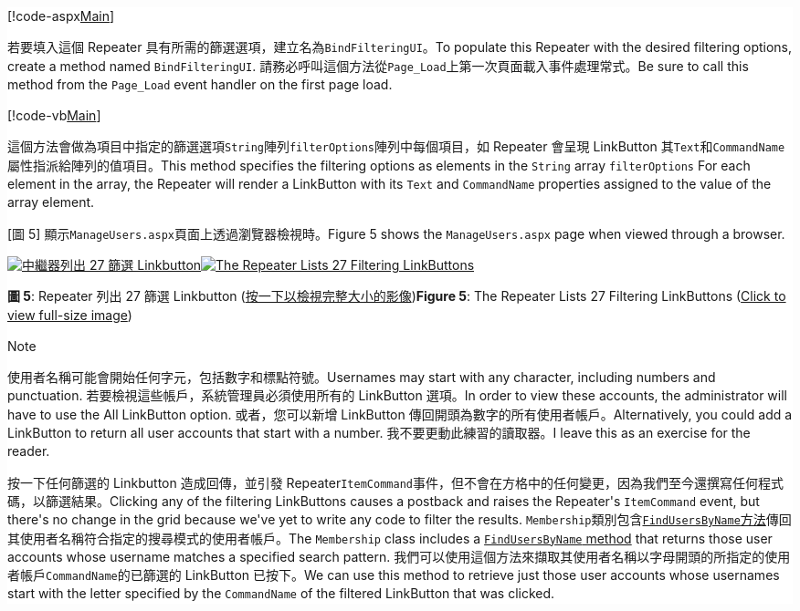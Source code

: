 [!code-aspx[Main](building-an-interface-to-select-one-user-account-from-many-vb/samples/sample6.aspx)]

<span data-ttu-id="535d5-182">若要填入這個 Repeater 具有所需的篩選選項，建立名為`BindFilteringUI`。</span><span class="sxs-lookup"><span data-stu-id="535d5-182">To populate this Repeater with the desired filtering options, create a method named `BindFilteringUI`.</span></span> <span data-ttu-id="535d5-183">請務必呼叫這個方法從`Page_Load`上第一次頁面載入事件處理常式。</span><span class="sxs-lookup"><span data-stu-id="535d5-183">Be sure to call this method from the `Page_Load` event handler on the first page load.</span></span>

[!code-vb[Main](building-an-interface-to-select-one-user-account-from-many-vb/samples/sample7.vb)]

<span data-ttu-id="535d5-184">這個方法會做為項目中指定的篩選選項`String`陣列`filterOptions`陣列中每個項目，如 Repeater 會呈現 LinkButton 其`Text`和`CommandName`屬性指派給陣列的值項目。</span><span class="sxs-lookup"><span data-stu-id="535d5-184">This method specifies the filtering options as elements in the `String` array `filterOptions` For each element in the array, the Repeater will render a LinkButton with its `Text` and `CommandName` properties assigned to the value of the array element.</span></span>

<span data-ttu-id="535d5-185">[圖 5] 顯示`ManageUsers.aspx`頁面上透過瀏覽器檢視時。</span><span class="sxs-lookup"><span data-stu-id="535d5-185">Figure 5 shows the `ManageUsers.aspx` page when viewed through a browser.</span></span>


<span data-ttu-id="535d5-186">[![中繼器列出 27 篩選 Linkbutton](building-an-interface-to-select-one-user-account-from-many-vb/_static/image14.png)](building-an-interface-to-select-one-user-account-from-many-vb/_static/image13.png)</span><span class="sxs-lookup"><span data-stu-id="535d5-186">[![The Repeater Lists 27 Filtering LinkButtons](building-an-interface-to-select-one-user-account-from-many-vb/_static/image14.png)](building-an-interface-to-select-one-user-account-from-many-vb/_static/image13.png)</span></span>

<span data-ttu-id="535d5-187">**圖 5**: Repeater 列出 27 篩選 Linkbutton ([按一下以檢視完整大小的影像](building-an-interface-to-select-one-user-account-from-many-vb/_static/image15.png))</span><span class="sxs-lookup"><span data-stu-id="535d5-187">**Figure 5**: The Repeater Lists 27 Filtering LinkButtons ([Click to view full-size image](building-an-interface-to-select-one-user-account-from-many-vb/_static/image15.png))</span></span>


> [!NOTE]
> <span data-ttu-id="535d5-188">使用者名稱可能會開始任何字元，包括數字和標點符號。</span><span class="sxs-lookup"><span data-stu-id="535d5-188">Usernames may start with any character, including numbers and punctuation.</span></span> <span data-ttu-id="535d5-189">若要檢視這些帳戶，系統管理員必須使用所有的 LinkButton 選項。</span><span class="sxs-lookup"><span data-stu-id="535d5-189">In order to view these accounts, the administrator will have to use the All LinkButton option.</span></span> <span data-ttu-id="535d5-190">或者，您可以新增 LinkButton 傳回開頭為數字的所有使用者帳戶。</span><span class="sxs-lookup"><span data-stu-id="535d5-190">Alternatively, you could add a LinkButton to return all user accounts that start with a number.</span></span> <span data-ttu-id="535d5-191">我不要更動此練習的讀取器。</span><span class="sxs-lookup"><span data-stu-id="535d5-191">I leave this as an exercise for the reader.</span></span>


<span data-ttu-id="535d5-192">按一下任何篩選的 Linkbutton 造成回傳，並引發 Repeater`ItemCommand`事件，但不會在方格中的任何變更，因為我們至今還撰寫任何程式碼，以篩選結果。</span><span class="sxs-lookup"><span data-stu-id="535d5-192">Clicking any of the filtering LinkButtons causes a postback and raises the Repeater's `ItemCommand` event, but there's no change in the grid because we've yet to write any code to filter the results.</span></span> <span data-ttu-id="535d5-193">`Membership`類別包含[`FindUsersByName`方法](https://technet.microsoft.com/library/system.web.security.membership.findusersbyname.aspx)傳回其使用者名稱符合指定的搜尋模式的使用者帳戶。</span><span class="sxs-lookup"><span data-stu-id="535d5-193">The `Membership` class includes a [`FindUsersByName` method](https://technet.microsoft.com/library/system.web.security.membership.findusersbyname.aspx) that returns those user accounts whose username matches a specified search pattern.</span></span> <span data-ttu-id="535d5-194">我們可以使用這個方法來擷取其使用者名稱以字母開頭的所指定的使用者帳戶`CommandName`的已篩選的 LinkButton 已按下。</span><span class="sxs-lookup"><span data-stu-id="535d5-194">We can use this method to retrieve just those user accounts whose usernames start with the letter specified by the `CommandName` of the filtered LinkButton that was clicked.</span></span>
